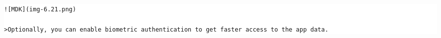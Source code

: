     ![MDK](img-6.21.png)

    >Optionally, you can enable biometric authentication to get faster access to the app data.